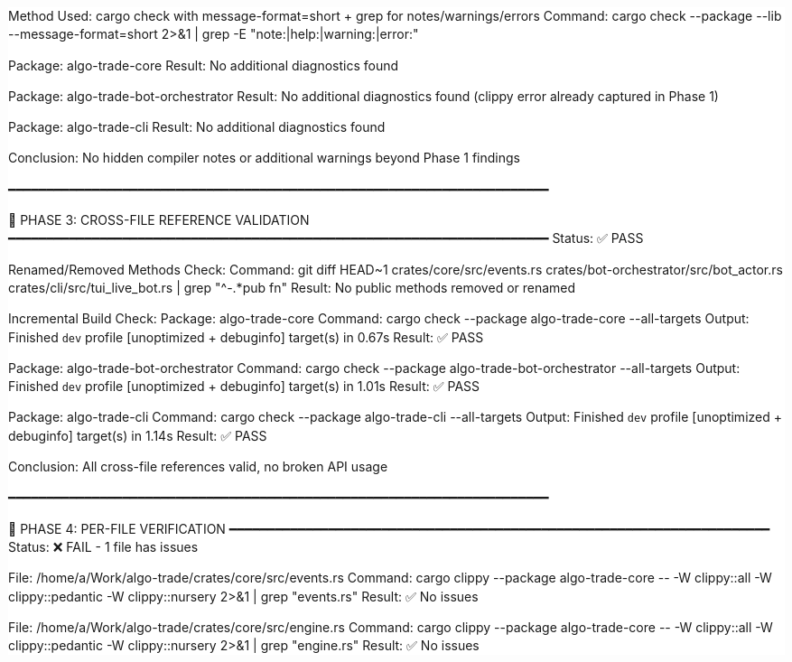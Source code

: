 Method Used: cargo check with message-format=short + grep for notes/warnings/errors
Command: cargo check --package <pkg> --lib --message-format=short 2>&1 | grep -E "note:|help:|warning:|error:"

Package: algo-trade-core
Result: No additional diagnostics found

Package: algo-trade-bot-orchestrator
Result: No additional diagnostics found (clippy error already captured in Phase 1)

Package: algo-trade-cli
Result: No additional diagnostics found

Conclusion: No hidden compiler notes or additional warnings beyond Phase 1 findings

━━━━━━━━━━━━━━━━━━━━━━━━━━━━━━━━━━━━━━━━━━━━━━━━━━━━━━━━━━━━━━━━━━━━━━━

🔗 PHASE 3: CROSS-FILE REFERENCE VALIDATION
━━━━━━━━━━━━━━━━━━━━━━━━━━━━━━━━━━━━━━━━━━━━━━━━━━━━━━━━━━━━━━━━━━━━━━━
Status: ✅ PASS

Renamed/Removed Methods Check:
Command: git diff HEAD~1 crates/core/src/events.rs crates/bot-orchestrator/src/bot_actor.rs crates/cli/src/tui_live_bot.rs | grep "^-.*pub fn"
Result: No public methods removed or renamed

Incremental Build Check:
Package: algo-trade-core
Command: cargo check --package algo-trade-core --all-targets
Output: Finished `dev` profile [unoptimized + debuginfo] target(s) in 0.67s
Result: ✅ PASS

Package: algo-trade-bot-orchestrator
Command: cargo check --package algo-trade-bot-orchestrator --all-targets
Output: Finished `dev` profile [unoptimized + debuginfo] target(s) in 1.01s
Result: ✅ PASS

Package: algo-trade-cli
Command: cargo check --package algo-trade-cli --all-targets
Output: Finished `dev` profile [unoptimized + debuginfo] target(s) in 1.14s
Result: ✅ PASS

Conclusion: All cross-file references valid, no broken API usage

━━━━━━━━━━━━━━━━━━━━━━━━━━━━━━━━━━━━━━━━━━━━━━━━━━━━━━━━━━━━━━━━━━━━━━━

📁 PHASE 4: PER-FILE VERIFICATION
━━━━━━━━━━━━━━━━━━━━━━━━━━━━━━━━━━━━━━━━━━━━━━━━━━━━━━━━━━━━━━━━━━━━━━━
Status: ❌ FAIL - 1 file has issues

File: /home/a/Work/algo-trade/crates/core/src/events.rs
Command: cargo clippy --package algo-trade-core -- -W clippy::all -W clippy::pedantic -W clippy::nursery 2>&1 | grep "events.rs"
Result: ✅ No issues

File: /home/a/Work/algo-trade/crates/core/src/engine.rs
Command: cargo clippy --package algo-trade-core -- -W clippy::all -W clippy::pedantic -W clippy::nursery 2>&1 | grep "engine.rs"
Result: ✅ No issues
